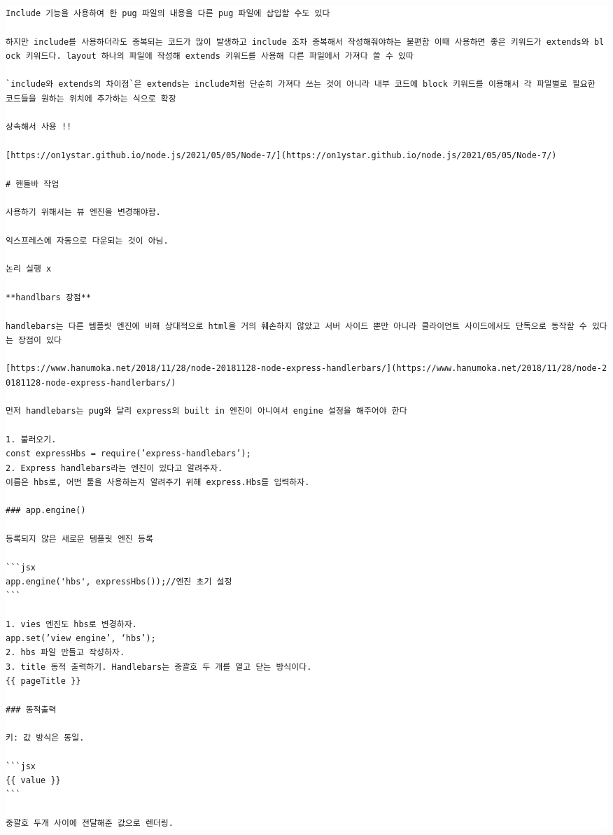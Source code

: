     Include 기능을 사용하여 한 pug 파일의 내용을 다른 pug 파일에 삽입할 수도 있다
    
    하지만 include를 사용하더라도 중복되는 코드가 많이 발생하고 include 조차 중복해서 작성해줘야하는 불편함 이때 사용하면 좋은 키워드가 extends와 block 키워드다. layout 하나의 파일에 작성해 extends 키워드를 사용해 다른 파일에서 가져다 쓸 수 있따
    
    `include와 extends의 차이점`은 extends는 include처럼 단순히 가져다 쓰는 것이 아니라 내부 코드에 block 키워드를 이용해서 각 파일별로 필요한 코드들을 원하는 위치에 추가하는 식으로 확장
    
    상속해서 사용 !!
    
    [https://on1ystar.github.io/node.js/2021/05/05/Node-7/](https://on1ystar.github.io/node.js/2021/05/05/Node-7/)
    
    # 핸들바 작업
    
    사용하기 위해서는 뷰 엔진을 변경해야함.
    
    익스프레스에 자동으로 다운되는 것이 아님. 
    
    논리 실행 x
    
    **handlbars 장점**
    
    handlebars는 다른 템플릿 엔진에 비해 상대적으로 html을 거의 훼손하지 않았고 서버 사이드 뿐만 아니라 클라이언트 사이드에서도 단독으로 동작할 수 있다는 장점이 있다
    
    [https://www.hanumoka.net/2018/11/28/node-20181128-node-express-handlerbars/](https://www.hanumoka.net/2018/11/28/node-20181128-node-express-handlerbars/)
    
    먼저 handlebars는 pug와 달리 express의 built in 엔진이 아니여서 engine 설정을 해주어야 한다
    
    1. 불러오기. 
    const expressHbs = require(’express-handlebars’);
    2. Express handlebars라는 엔진이 있다고 알려주자.
    이름은 hbs로, 어떤 툴을 사용하는지 알려주기 위해 express.Hbs를 입력하자.
    
    ### app.engine()
    
    등록되지 않은 새로운 템플릿 엔진 등록
    
    ```jsx
    app.engine('hbs', expressHbs());//엔진 초기 설정
    ```
    
    1. vies 엔진도 hbs로 변경하자.
    app.set(’view engine’, ‘hbs’);
    2. hbs 파일 만들고 작성하자.
    3. title 동적 출력하기. Handlebars는 중괄호 두 개를 열고 닫는 방식이다.
    {{ pageTitle }}
    
    ### 동적출력
    
    키: 값 방식은 동일. 
    
    ```jsx
    {{ value }}
    ```
    
    중괄호 두개 사이에 전달해준 값으로 렌더링. 
    